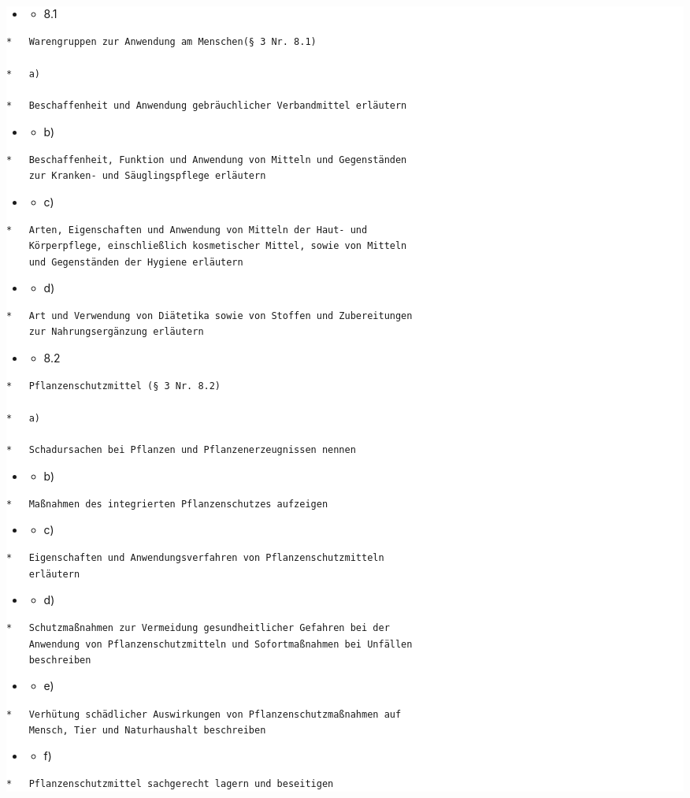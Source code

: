 *    *   8.1

    *   Warengruppen zur Anwendung am Menschen(§ 3 Nr. 8.1)

    *   a)

    *   Beschaffenheit und Anwendung gebräuchlicher Verbandmittel erläutern


*    *   b)

    *   Beschaffenheit, Funktion und Anwendung von Mitteln und Gegenständen
        zur Kranken- und Säuglingspflege erläutern


*    *   c)

    *   Arten, Eigenschaften und Anwendung von Mitteln der Haut- und
        Körperpflege, einschließlich kosmetischer Mittel, sowie von Mitteln
        und Gegenständen der Hygiene erläutern


*    *   d)

    *   Art und Verwendung von Diätetika sowie von Stoffen und Zubereitungen
        zur Nahrungsergänzung erläutern


*    *   8.2

    *   Pflanzenschutzmittel (§ 3 Nr. 8.2)

    *   a)

    *   Schadursachen bei Pflanzen und Pflanzenerzeugnissen nennen


*    *   b)

    *   Maßnahmen des integrierten Pflanzenschutzes aufzeigen


*    *   c)

    *   Eigenschaften und Anwendungsverfahren von Pflanzenschutzmitteln
        erläutern


*    *   d)

    *   Schutzmaßnahmen zur Vermeidung gesundheitlicher Gefahren bei der
        Anwendung von Pflanzenschutzmitteln und Sofortmaßnahmen bei Unfällen
        beschreiben


*    *   e)

    *   Verhütung schädlicher Auswirkungen von Pflanzenschutzmaßnahmen auf
        Mensch, Tier und Naturhaushalt beschreiben


*    *   f)

    *   Pflanzenschutzmittel sachgerecht lagern und beseitigen

